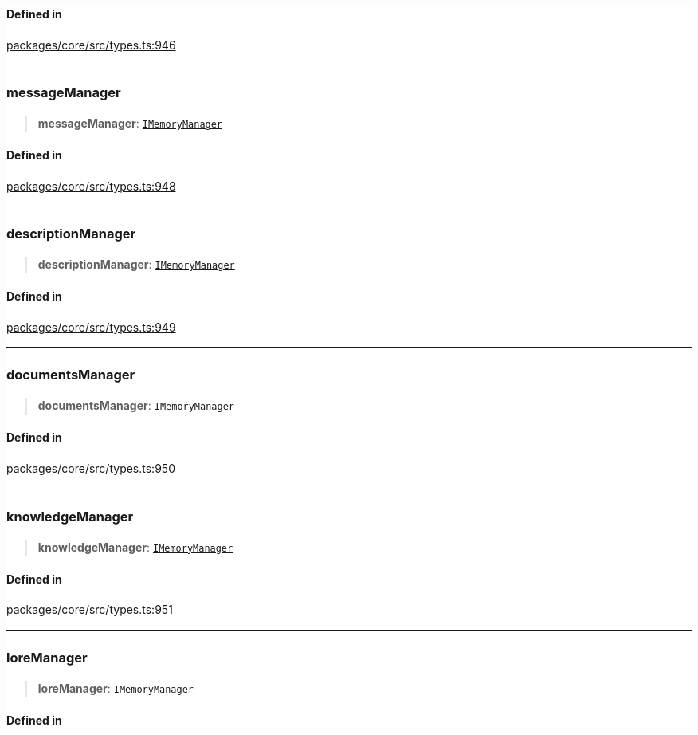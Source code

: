 #### Defined in

[packages/core/src/types.ts:946](https://github.com/ai16z/eliza/blob/main/packages/core/src/types.ts#L946)

---

### messageManager

> **messageManager**: [`IMemoryManager`](IMemoryManager.md)

#### Defined in

[packages/core/src/types.ts:948](https://github.com/ai16z/eliza/blob/main/packages/core/src/types.ts#L948)

---

### descriptionManager

> **descriptionManager**: [`IMemoryManager`](IMemoryManager.md)

#### Defined in

[packages/core/src/types.ts:949](https://github.com/ai16z/eliza/blob/main/packages/core/src/types.ts#L949)

---

### documentsManager

> **documentsManager**: [`IMemoryManager`](IMemoryManager.md)

#### Defined in

[packages/core/src/types.ts:950](https://github.com/ai16z/eliza/blob/main/packages/core/src/types.ts#L950)

---

### knowledgeManager

> **knowledgeManager**: [`IMemoryManager`](IMemoryManager.md)

#### Defined in

[packages/core/src/types.ts:951](https://github.com/ai16z/eliza/blob/main/packages/core/src/types.ts#L951)

---

### loreManager

> **loreManager**: [`IMemoryManager`](IMemoryManager.md)

#### Defined in
